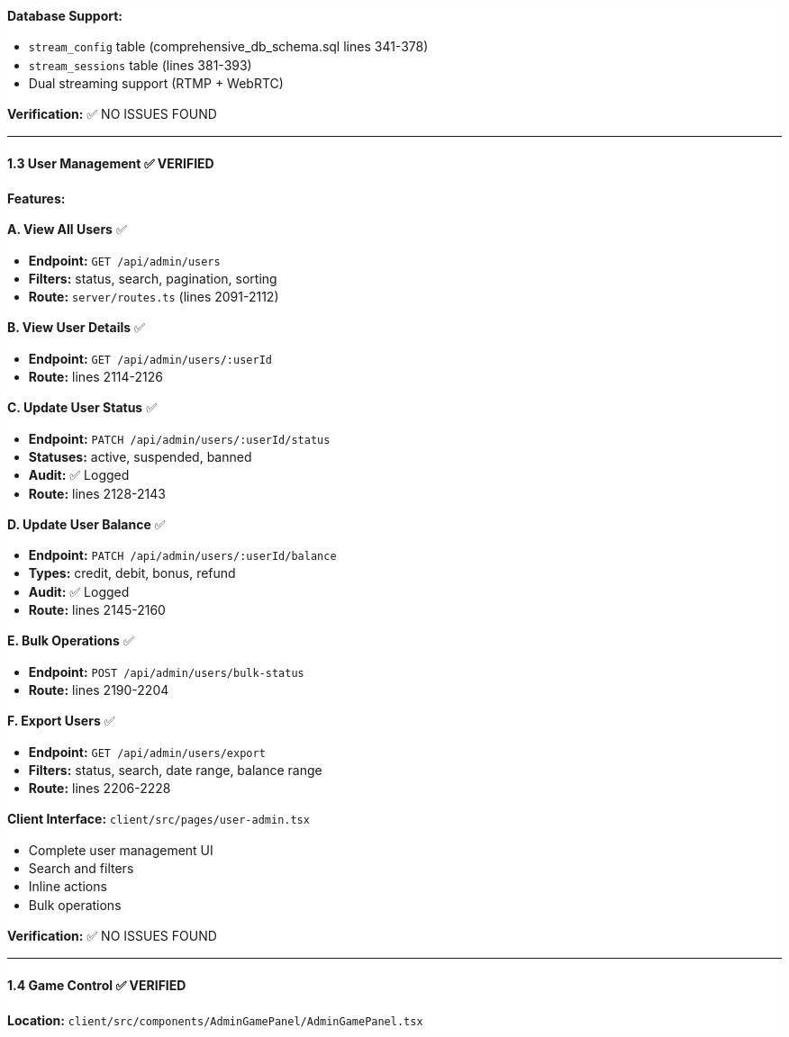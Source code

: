 **Database Support:**
- `stream_config` table (comprehensive_db_schema.sql lines 341-378)
- `stream_sessions` table (lines 381-393)
- Dual streaming support (RTMP + WebRTC)

**Verification:** ✅ NO ISSUES FOUND

---

#### **1.3 User Management** ✅ VERIFIED

**Features:**

**A. View All Users** ✅
- **Endpoint:** `GET /api/admin/users`
- **Filters:** status, search, pagination, sorting
- **Route:** `server/routes.ts` (lines 2091-2112)

**B. View User Details** ✅
- **Endpoint:** `GET /api/admin/users/:userId`
- **Route:** lines 2114-2126

**C. Update User Status** ✅
- **Endpoint:** `PATCH /api/admin/users/:userId/status`
- **Statuses:** active, suspended, banned
- **Audit:** ✅ Logged
- **Route:** lines 2128-2143

**D. Update User Balance** ✅
- **Endpoint:** `PATCH /api/admin/users/:userId/balance`
- **Types:** credit, debit, bonus, refund
- **Audit:** ✅ Logged
- **Route:** lines 2145-2160

**E. Bulk Operations** ✅
- **Endpoint:** `POST /api/admin/users/bulk-status`
- **Route:** lines 2190-2204

**F. Export Users** ✅
- **Endpoint:** `GET /api/admin/users/export`
- **Filters:** status, search, date range, balance range
- **Route:** lines 2206-2228

**Client Interface:** `client/src/pages/user-admin.tsx`
- Complete user management UI
- Search and filters
- Inline actions
- Bulk operations

**Verification:** ✅ NO ISSUES FOUND

---

#### **1.4 Game Control** ✅ VERIFIED

**Location:** `client/src/components/AdminGamePanel/AdminGamePanel.tsx`
